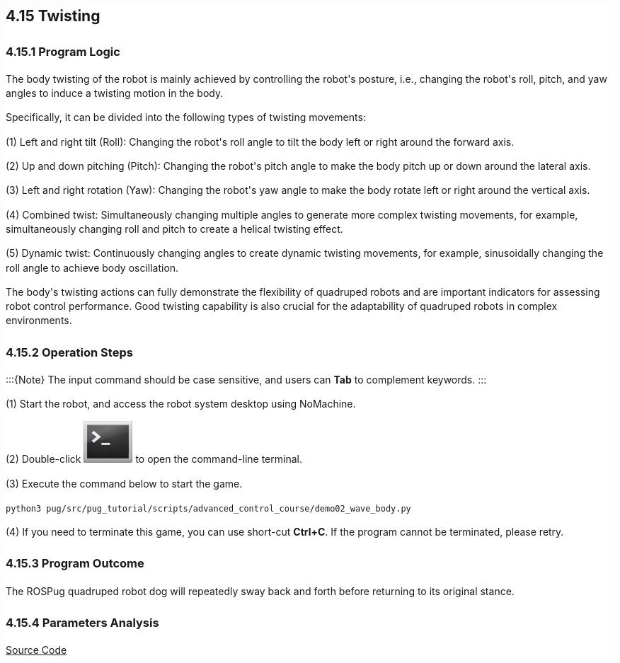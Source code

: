## 4.15 Twisting

### 4.15.1 Program Logic

The body twisting of the robot is mainly achieved by controlling the robot's posture, i.e., changing the robot's roll, pitch, and yaw angles to induce a twisting motion in the body.

Specifically, it can be divided into the following types of twisting movements:

(1) Left and right tilt (Roll): Changing the robot's roll angle to tilt the body left or right around the forward axis.

(2) Up and down pitching (Pitch): Changing the robot's pitch angle to make the body pitch up or down around the lateral axis.

(3) Left and right rotation (Yaw): Changing the robot's yaw angle to make the body rotate left or right around the vertical axis.

(4) Combined twist: Simultaneously changing multiple angles to generate more complex twisting movements, for example, simultaneously changing roll and pitch to create a helical twisting effect.

(5) Dynamic twist: Continuously changing angles to create dynamic twisting movements, for example, sinusoidally changing the roll angle to achieve body oscillation.

The body's twisting actions can fully demonstrate the flexibility of quadruped robots and are important indicators for assessing robot control performance. Good twisting capability is also crucial for the adaptability of quadruped robots in complex environments.

### 4.15.2 Operation Steps

:::{Note}
The input command should be case sensitive, and users can **Tab** to complement keywords.
:::

(1) Start the robot, and access the robot system desktop using NoMachine.

(2) Double-click <img src="../_static/media/chapter_4/section_1/15/media/media/image3.png" /> to open the command-line terminal.

(3) Execute the command below to start the game.

```
python3 pug/src/pug_tutorial/scripts/advanced_control_course/demo02_wave_body.py
```

(4) If you need to terminate this game, you can use short-cut **Ctrl+C**. If the program cannot be terminated, please retry.

### 4.15.3 Program Outcome

The ROSPug quadruped robot dog will repeatedly sway back and forth before returning to its original stance.

### 4.15.4 Parameters Analysis
[Source Code]()
